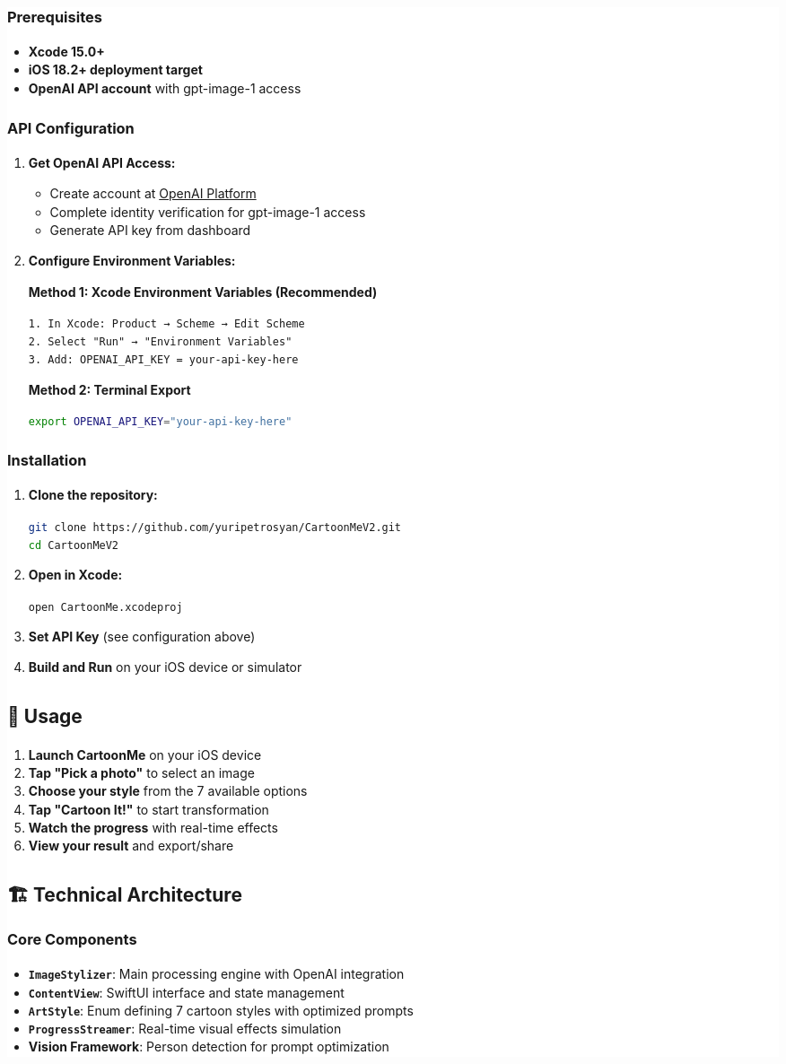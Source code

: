### Prerequisites
- **Xcode 15.0+**
- **iOS 18.2+ deployment target**
- **OpenAI API account** with gpt-image-1 access

### API Configuration

1. **Get OpenAI API Access:**
   - Create account at [OpenAI Platform](https://platform.openai.com)
   - Complete identity verification for gpt-image-1 access
   - Generate API key from dashboard

2. **Configure Environment Variables:**
   
   **Method 1: Xcode Environment Variables (Recommended)**
   ```
   1. In Xcode: Product → Scheme → Edit Scheme
   2. Select "Run" → "Environment Variables"
   3. Add: OPENAI_API_KEY = your-api-key-here
   ```

   **Method 2: Terminal Export**
   ```bash
   export OPENAI_API_KEY="your-api-key-here"
   ```

### Installation

1. **Clone the repository:**
   ```bash
   git clone https://github.com/yuripetrosyan/CartoonMeV2.git
   cd CartoonMeV2
   ```

2. **Open in Xcode:**
   ```bash
   open CartoonMe.xcodeproj
   ```

3. **Set API Key** (see configuration above)

4. **Build and Run** on your iOS device or simulator

## 🎯 Usage

1. **Launch CartoonMe** on your iOS device
2. **Tap "Pick a photo"** to select an image
3. **Choose your style** from the 7 available options
4. **Tap "Cartoon It!"** to start transformation
5. **Watch the progress** with real-time effects
6. **View your result** and export/share

## 🏗 Technical Architecture

### Core Components
- **`ImageStylizer`**: Main processing engine with OpenAI integration
- **`ContentView`**: SwiftUI interface and state management
- **`ArtStyle`**: Enum defining 7 cartoon styles with optimized prompts
- **`ProgressStreamer`**: Real-time visual effects simulation
- **Vision Framework**: Person detection for prompt optimization
